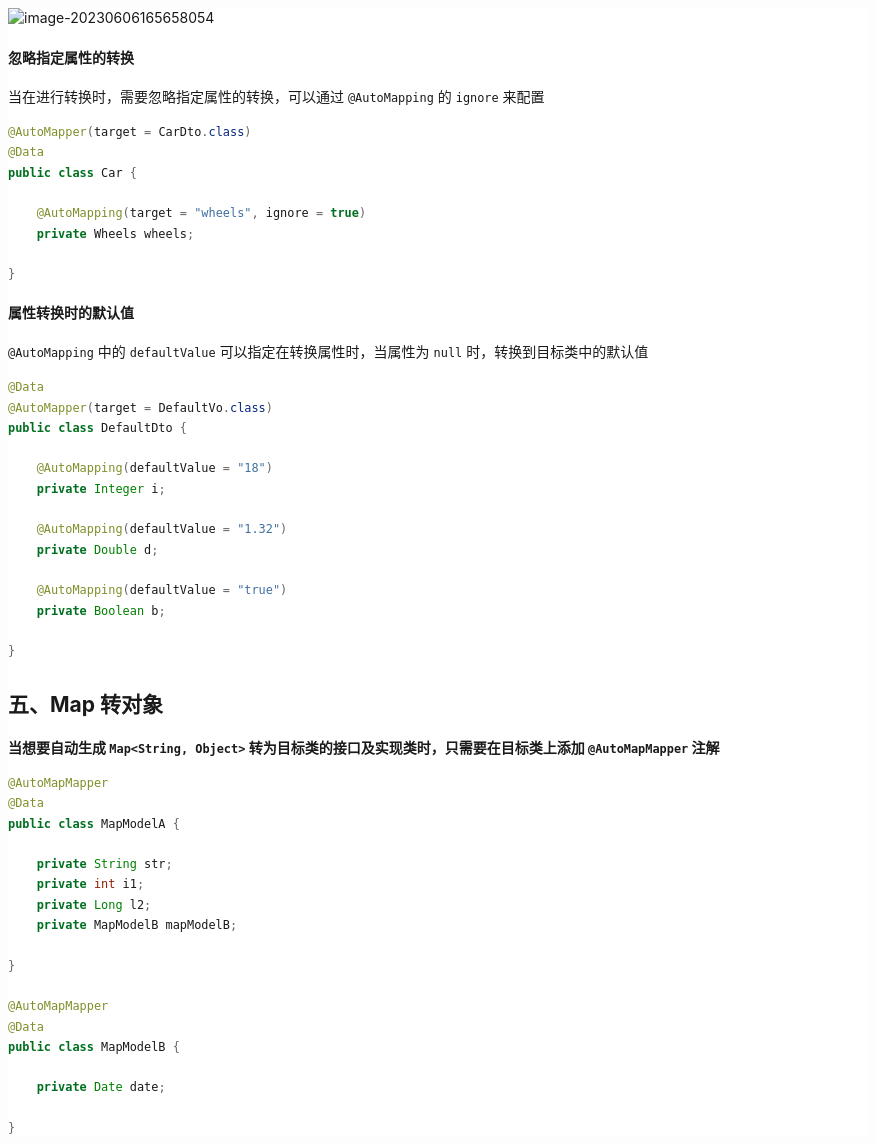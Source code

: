 ![image-20230606165658054](https://gitee.com/huanglei1111/phone-md/raw/master/images/image-20230606165658054.png)

#### 忽略指定属性的转换

当在进行转换时，需要忽略指定属性的转换，可以通过 `@AutoMapping` 的 `ignore` 来配置

```java
@AutoMapper(target = CarDto.class)
@Data
public class Car {

    @AutoMapping(target = "wheels", ignore = true)
    private Wheels wheels;
    
} 
```

#### 属性转换时的默认值

`@AutoMapping` 中的 `defaultValue` 可以指定在转换属性时，当属性为 `null` 时，转换到目标类中的默认值

```java
@Data
@AutoMapper(target = DefaultVo.class)
public class DefaultDto {

    @AutoMapping(defaultValue = "18")
    private Integer i;

    @AutoMapping(defaultValue = "1.32")
    private Double d;

    @AutoMapping(defaultValue = "true")
    private Boolean b;

}
```

## 五、Map 转对象

**当想要自动生成 `Map<String, Object>` 转为目标类的接口及实现类时，只需要在目标类上添加 `@AutoMapMapper` 注解**

```java
@AutoMapMapper
@Data
public class MapModelA {

    private String str;
    private int i1;
    private Long l2;
    private MapModelB mapModelB;

}

@AutoMapMapper
@Data
public class MapModelB {

    private Date date;

}

```
